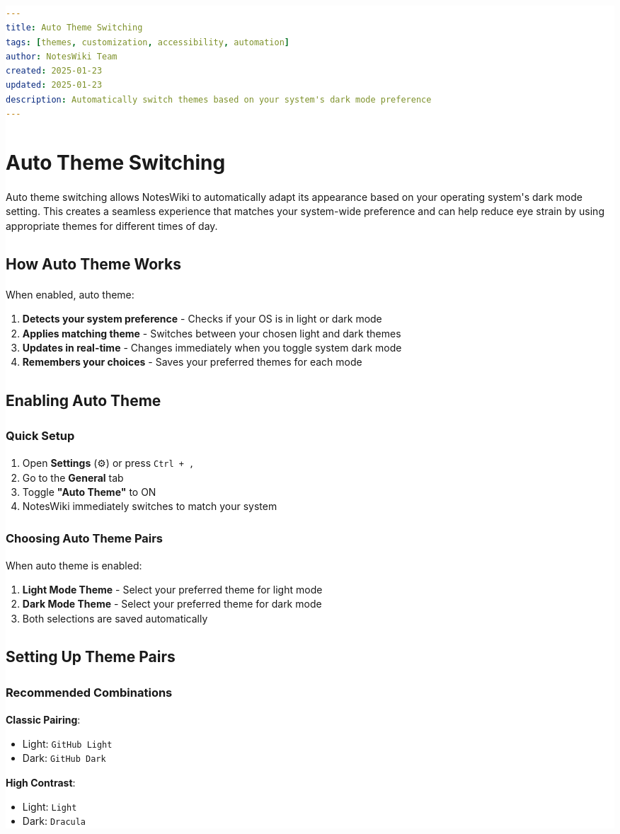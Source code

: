 ```yaml
---
title: Auto Theme Switching
tags: [themes, customization, accessibility, automation]
author: NotesWiki Team
created: 2025-01-23
updated: 2025-01-23
description: Automatically switch themes based on your system's dark mode preference
---
```


# Auto Theme Switching

Auto theme switching allows NotesWiki to automatically adapt its appearance based on your operating system's dark mode setting. This creates a seamless experience that matches your system-wide preference and can help reduce eye strain by using appropriate themes for different times of day.

## How Auto Theme Works

When enabled, auto theme:
1. **Detects your system preference** - Checks if your OS is in light or dark mode
2. **Applies matching theme** - Switches between your chosen light and dark themes
3. **Updates in real-time** - Changes immediately when you toggle system dark mode
4. **Remembers your choices** - Saves your preferred themes for each mode

## Enabling Auto Theme

### Quick Setup

1. Open **Settings** (⚙️) or press `Ctrl + ,`
2. Go to the **General** tab
3. Toggle **"Auto Theme"** to ON
4. NotesWiki immediately switches to match your system

### Choosing Auto Theme Pairs

When auto theme is enabled:
1. **Light Mode Theme** - Select your preferred theme for light mode
2. **Dark Mode Theme** - Select your preferred theme for dark mode
3. Both selections are saved automatically

## Setting Up Theme Pairs

### Recommended Combinations

**Classic Pairing**:
- Light: `GitHub Light`
- Dark: `GitHub Dark`

**High Contrast**:
- Light: `Light`
- Dark: `Dracula`
